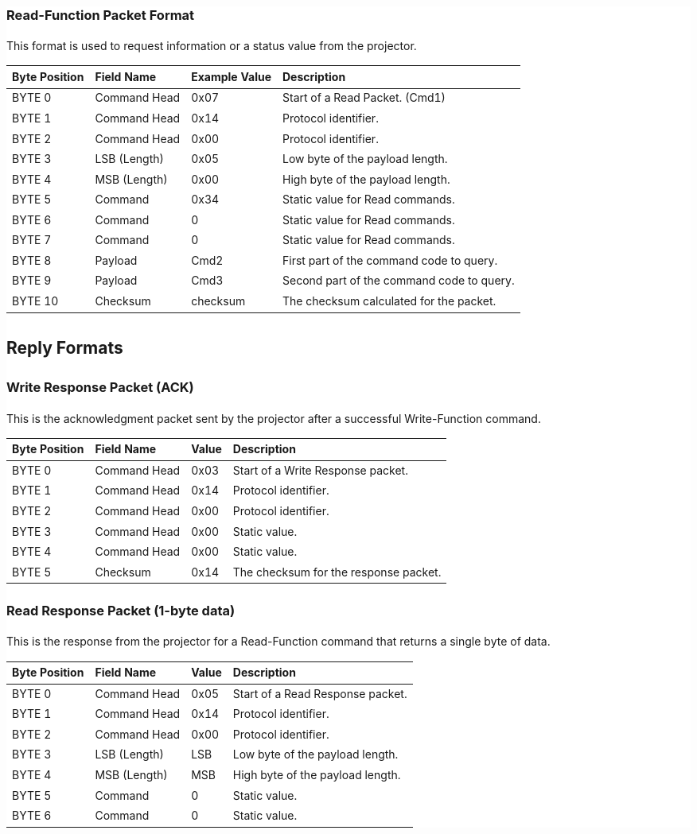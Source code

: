 ### **Read-Function Packet Format**

This format is used to request information or a status value from the projector.

| Byte Position | Field Name | Example Value | Description |
| :---- | :---- | :---- | :---- |
| BYTE 0 | Command Head | 0x07 | Start of a Read Packet. (Cmd1) |
| BYTE 1 | Command Head | 0x14 | Protocol identifier. |
| BYTE 2 | Command Head | 0x00 | Protocol identifier. |
| BYTE 3 | LSB (Length) | 0x05 | Low byte of the payload length. |
| BYTE 4 | MSB (Length) | 0x00 | High byte of the payload length. |
| BYTE 5 | Command | 0x34 | Static value for Read commands. |
| BYTE 6 | Command | 0 | Static value for Read commands. |
| BYTE 7 | Command | 0 | Static value for Read commands. |
| BYTE 8 | Payload | Cmd2 | First part of the command code to query. |
| BYTE 9 | Payload | Cmd3 | Second part of the command code to query. |
| BYTE 10 | Checksum | checksum | The checksum calculated for the packet. |

## **Reply Formats**

### **Write Response Packet (ACK)**

This is the acknowledgment packet sent by the projector after a successful Write-Function command.

| Byte Position | Field Name | Value | Description |
| :---- | :---- | :---- | :---- |
| BYTE 0 | Command Head | 0x03 | Start of a Write Response packet. |
| BYTE 1 | Command Head | 0x14 | Protocol identifier. |
| BYTE 2 | Command Head | 0x00 | Protocol identifier. |
| BYTE 3 | Command Head | 0x00 | Static value. |
| BYTE 4 | Command Head | 0x00 | Static value. |
| BYTE 5 | Checksum | 0x14 | The checksum for the response packet. |

### **Read Response Packet (1-byte data)**

This is the response from the projector for a Read-Function command that returns a single byte of data.

| Byte Position | Field Name | Value | Description |
| :---- | :---- | :---- | :---- |
| BYTE 0 | Command Head | 0x05 | Start of a Read Response packet. |
| BYTE 1 | Command Head | 0x14 | Protocol identifier. |
| BYTE 2 | Command Head | 0x00 | Protocol identifier. |
| BYTE 3 | LSB (Length) | LSB | Low byte of the payload length. |
| BYTE 4 | MSB (Length) | MSB | High byte of the payload length. |
| BYTE 5 | Command | 0 | Static value. |
| BYTE 6 | Command | 0 | Static value. |